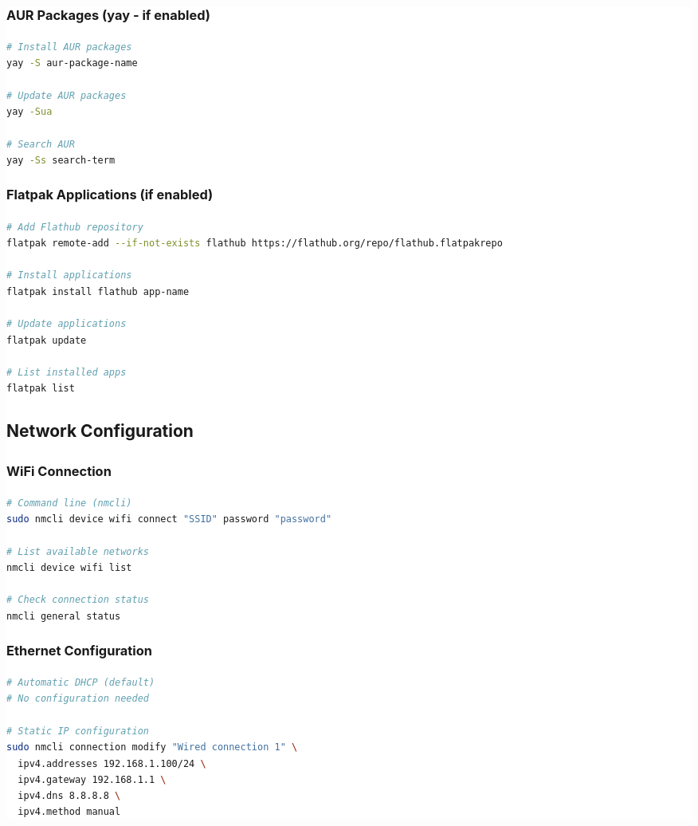 ### AUR Packages (yay - if enabled)
```bash
# Install AUR packages
yay -S aur-package-name

# Update AUR packages
yay -Sua

# Search AUR
yay -Ss search-term
```

### Flatpak Applications (if enabled)
```bash
# Add Flathub repository
flatpak remote-add --if-not-exists flathub https://flathub.org/repo/flathub.flatpakrepo

# Install applications
flatpak install flathub app-name

# Update applications
flatpak update

# List installed apps
flatpak list
```

## Network Configuration

### WiFi Connection
```bash
# Command line (nmcli)
sudo nmcli device wifi connect "SSID" password "password"

# List available networks
nmcli device wifi list

# Check connection status
nmcli general status
```

### Ethernet Configuration
```bash
# Automatic DHCP (default)
# No configuration needed

# Static IP configuration
sudo nmcli connection modify "Wired connection 1" \
  ipv4.addresses 192.168.1.100/24 \
  ipv4.gateway 192.168.1.1 \
  ipv4.dns 8.8.8.8 \
  ipv4.method manual
```
